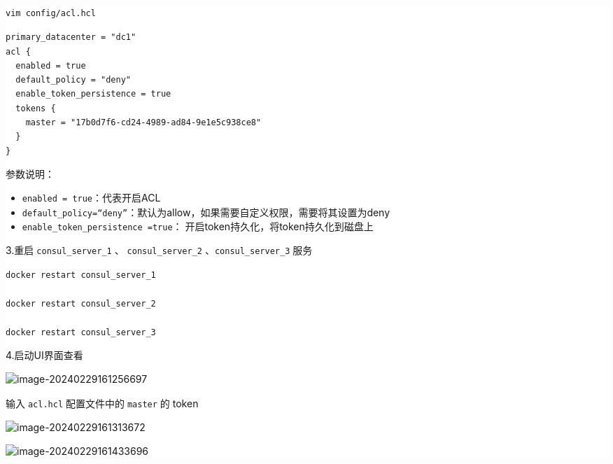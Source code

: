```shell
vim config/acl.hcl
```

```shell
primary_datacenter = "dc1"
acl {
  enabled = true
  default_policy = "deny"
  enable_token_persistence = true
  tokens {
    master = "17b0d7f6-cd24-4989-ad84-9e1e5c938ce8"
  }
}
```

参数说明：

- `enabled = true`：代表开启ACL
- `default_policy=“deny”`：默认为allow，如果需要自定义权限，需要将其设置为deny
- `enable_token_persistence =true`： 开启token持久化，将token持久化到磁盘上

3.重启 `consul_server_1` 、 `consul_server_2` 、`consul_server_3` 服务

```shell
docker restart consul_server_1

docker restart consul_server_2

docker restart consul_server_3
```

4.启动UI界面查看

![image-20240229161256697](/imgs/image-20240229161256697.png)

输入 `acl.hcl` 配置文件中的 `master` 的 token

![image-20240229161313672](/imgs/image-20240229161313672.png)



![image-20240229161433696](/imgs/image-20240229161433696.png)

